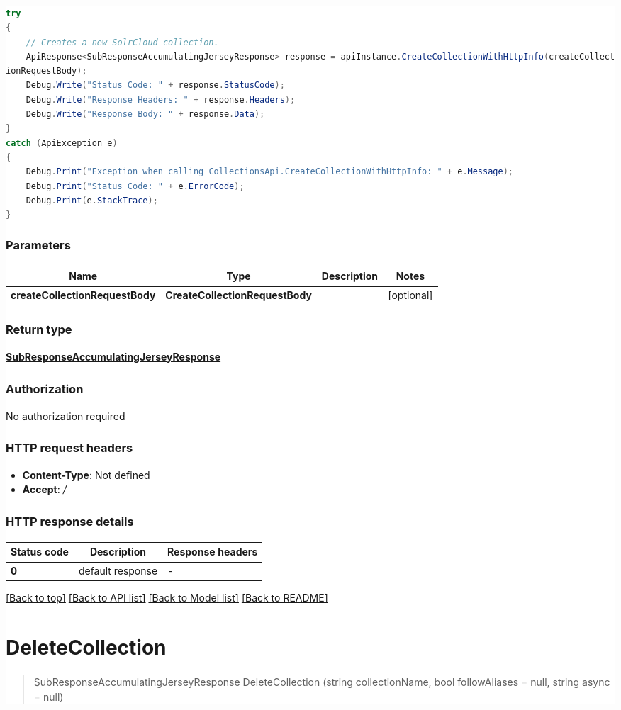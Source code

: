 ```csharp
try
{
    // Creates a new SolrCloud collection.
    ApiResponse<SubResponseAccumulatingJerseyResponse> response = apiInstance.CreateCollectionWithHttpInfo(createCollectionRequestBody);
    Debug.Write("Status Code: " + response.StatusCode);
    Debug.Write("Response Headers: " + response.Headers);
    Debug.Write("Response Body: " + response.Data);
}
catch (ApiException e)
{
    Debug.Print("Exception when calling CollectionsApi.CreateCollectionWithHttpInfo: " + e.Message);
    Debug.Print("Status Code: " + e.ErrorCode);
    Debug.Print(e.StackTrace);
}
```

### Parameters

| Name | Type | Description | Notes |
|------|------|-------------|-------|
| **createCollectionRequestBody** | [**CreateCollectionRequestBody**](CreateCollectionRequestBody.md) |  | [optional]  |

### Return type

[**SubResponseAccumulatingJerseyResponse**](SubResponseAccumulatingJerseyResponse.md)

### Authorization

No authorization required

### HTTP request headers

 - **Content-Type**: Not defined
 - **Accept**: */*


### HTTP response details
| Status code | Description | Response headers |
|-------------|-------------|------------------|
| **0** | default response |  -  |

[[Back to top]](#) [[Back to API list]](../../README.md#documentation-for-api-endpoints) [[Back to Model list]](../../README.md#documentation-for-models) [[Back to README]](../../README.md)

<a id="deletecollection"></a>
# **DeleteCollection**
> SubResponseAccumulatingJerseyResponse DeleteCollection (string collectionName, bool followAliases = null, string async = null)
